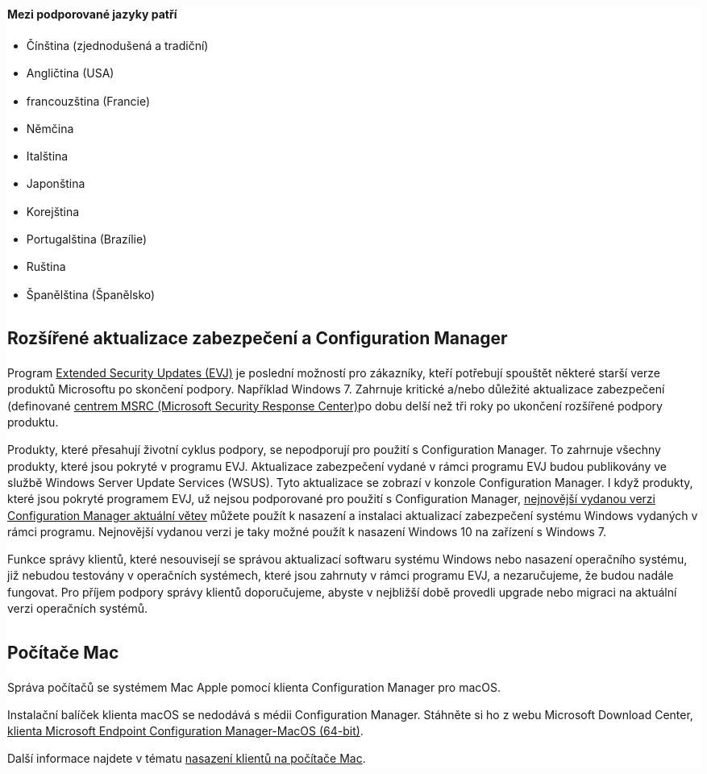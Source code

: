 #### <a name="supported-languages-include"></a>Mezi podporované jazyky patří

- Čínština (zjednodušená a tradiční)

- Angličtina (USA)

- francouzština (Francie)

- Němčina

- Italština

- Japonština  

- Korejština  

- Portugalština (Brazílie)  

- Ruština  

- Španělština (Španělsko)  

## <a name="extended-security-updates-and-configuration-manager"></a><a name="bkmk_ESU"></a>Rozšířené aktualizace zabezpečení a Configuration Manager

Program [Extended Security Updates (EVJ)](https://support.microsoft.com/help/4497181/lifecycle-faq-extended-security-updates) je poslední možností pro zákazníky, kteří potřebují spouštět některé starší verze produktů Microsoftu po skončení podpory. Například Windows 7. Zahrnuje kritické a/nebo důležité aktualizace zabezpečení (definované [centrem MSRC (Microsoft Security Response Center)](https://www.microsoft.com/msrc)po dobu delší než tři roky po ukončení rozšířené podpory produktu.

Produkty, které přesahují životní cyklus podpory, se nepodporují pro použití s Configuration Manager. To zahrnuje všechny produkty, které jsou pokryté v programu EVJ. Aktualizace zabezpečení vydané v rámci programu EVJ budou publikovány ve službě Windows Server Update Services (WSUS). Tyto aktualizace se zobrazí v konzole Configuration Manager. I když produkty, které jsou pokryté programem EVJ, už nejsou podporované pro použití s Configuration Manager, [nejnovější vydanou verzi Configuration Manager aktuální větev](../../servers/manage/updates.md#version-details) můžete použít k nasazení a instalaci aktualizací zabezpečení systému Windows vydaných v rámci programu. Nejnovější vydanou verzi je taky možné použít k nasazení Windows 10 na zařízení s Windows 7.

Funkce správy klientů, které nesouvisejí se správou aktualizací softwaru systému Windows nebo nasazení operačního systému, již nebudou testovány v operačních systémech, které jsou zahrnuty v rámci programu EVJ, a nezaručujeme, že budou nadále fungovat. Pro příjem podpory správy klientů doporučujeme, abyste v nejbližší době provedli upgrade nebo migraci na aktuální verzi operačních systémů.

## <a name="mac-computers"></a>Počítače Mac  

Správa počítačů se systémem Mac Apple pomocí klienta Configuration Manager pro macOS.  

Instalační balíček klienta macOS se nedodává s médii Configuration Manager. Stáhněte si ho z webu Microsoft Download Center, [klienta Microsoft Endpoint Configuration Manager-MacOS (64-bit)](https://www.microsoft.com/download/details.aspx?id=100850).  

Další informace najdete v tématu [nasazení klientů na počítače Mac](../../clients/deploy/deploy-clients-to-macs.md).  
